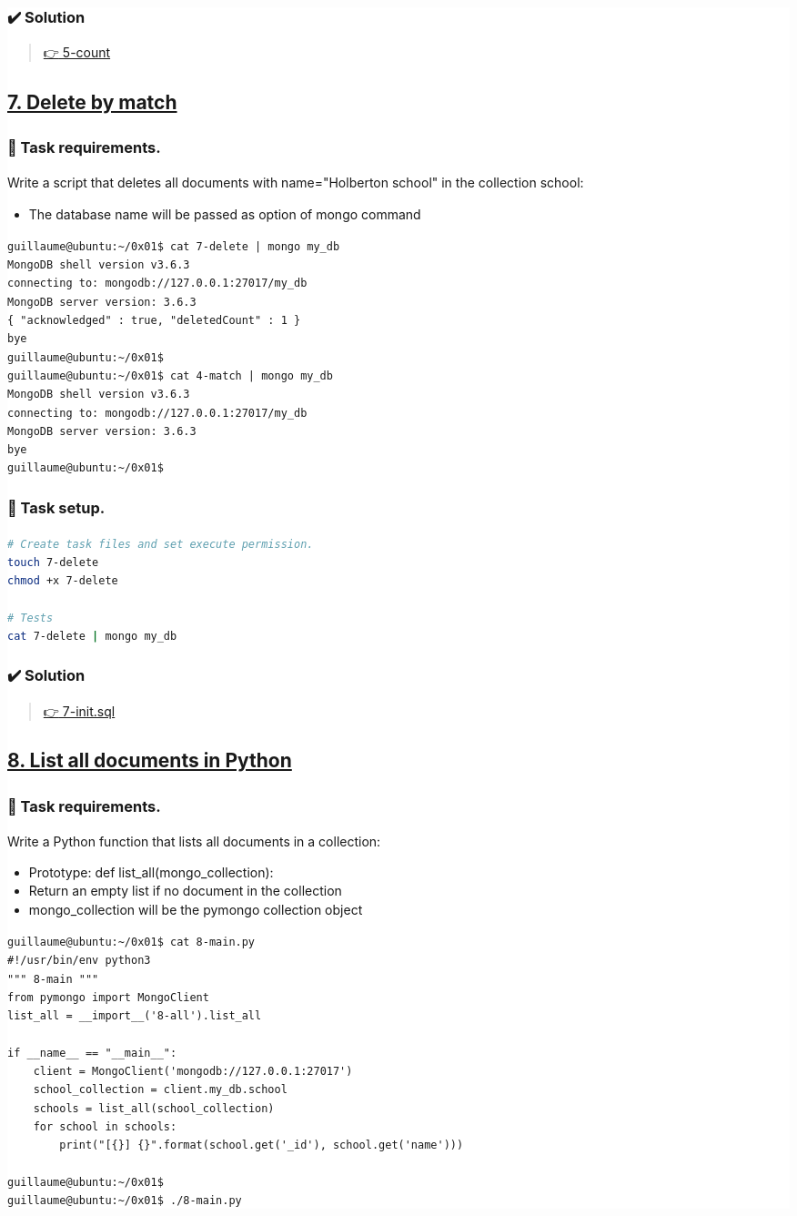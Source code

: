 ### :heavy_check_mark: Solution
> [:point_right: 5-count](5-count)


## [7. Delete by match](7-delete)
### :page_with_curl: Task requirements.
Write a script that deletes all documents with name="Holberton school" in the collection school:

*    The database name will be passed as option of mongo command

```
guillaume@ubuntu:~/0x01$ cat 7-delete | mongo my_db
MongoDB shell version v3.6.3
connecting to: mongodb://127.0.0.1:27017/my_db
MongoDB server version: 3.6.3
{ "acknowledged" : true, "deletedCount" : 1 }
bye
guillaume@ubuntu:~/0x01$ 
guillaume@ubuntu:~/0x01$ cat 4-match | mongo my_db
MongoDB shell version v3.6.3
connecting to: mongodb://127.0.0.1:27017/my_db
MongoDB server version: 3.6.3
bye
guillaume@ubuntu:~/0x01$ 
```

### :wrench: Task setup.
```bash
# Create task files and set execute permission.
touch 7-delete
chmod +x 7-delete

# Tests
cat 7-delete | mongo my_db
```

### :heavy_check_mark: Solution
> [:point_right: 7-init.sql](7-delete)


## [8. List all documents in Python](8-all.py)
### :page_with_curl: Task requirements.
Write a Python function that lists all documents in a collection:

*    Prototype: def list_all(mongo_collection):
*    Return an empty list if no document in the collection
*    mongo_collection will be the pymongo collection object
```
guillaume@ubuntu:~/0x01$ cat 8-main.py
#!/usr/bin/env python3
""" 8-main """
from pymongo import MongoClient
list_all = __import__('8-all').list_all

if __name__ == "__main__":
    client = MongoClient('mongodb://127.0.0.1:27017')
    school_collection = client.my_db.school
    schools = list_all(school_collection)
    for school in schools:
        print("[{}] {}".format(school.get('_id'), school.get('name')))

guillaume@ubuntu:~/0x01$ 
guillaume@ubuntu:~/0x01$ ./8-main.py
```